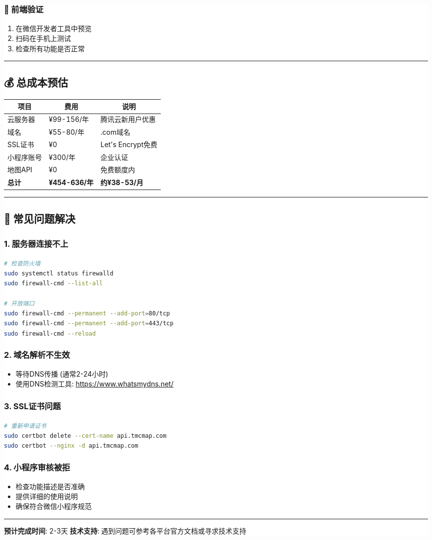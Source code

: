 ### 📱 前端验证
1. 在微信开发者工具中预览
2. 扫码在手机上测试
3. 检查所有功能是否正常

---

## 💰 总成本预估

| 项目 | 费用 | 说明 |
|------|------|------|
| 云服务器 | ¥99-156/年 | 腾讯云新用户优惠 |
| 域名 | ¥55-80/年 | .com域名 |
| SSL证书 | ¥0 | Let's Encrypt免费 |
| 小程序账号 | ¥300/年 | 企业认证 |
| 地图API | ¥0 | 免费额度内 |
| **总计** | **¥454-636/年** | **约¥38-53/月** |

---

## 🚨 常见问题解决

### 1. 服务器连接不上
```bash
# 检查防火墙
sudo systemctl status firewalld
sudo firewall-cmd --list-all

# 开放端口
sudo firewall-cmd --permanent --add-port=80/tcp
sudo firewall-cmd --permanent --add-port=443/tcp
sudo firewall-cmd --reload
```

### 2. 域名解析不生效
- 等待DNS传播 (通常2-24小时)
- 使用DNS检测工具: https://www.whatsmydns.net/

### 3. SSL证书问题
```bash
# 重新申请证书
sudo certbot delete --cert-name api.tmcmap.com
sudo certbot --nginx -d api.tmcmap.com
```

### 4. 小程序审核被拒
- 检查功能描述是否准确
- 提供详细的使用说明
- 确保符合微信小程序规范

---

**预计完成时间**: 2-3天
**技术支持**: 遇到问题可参考各平台官方文档或寻求技术支持 